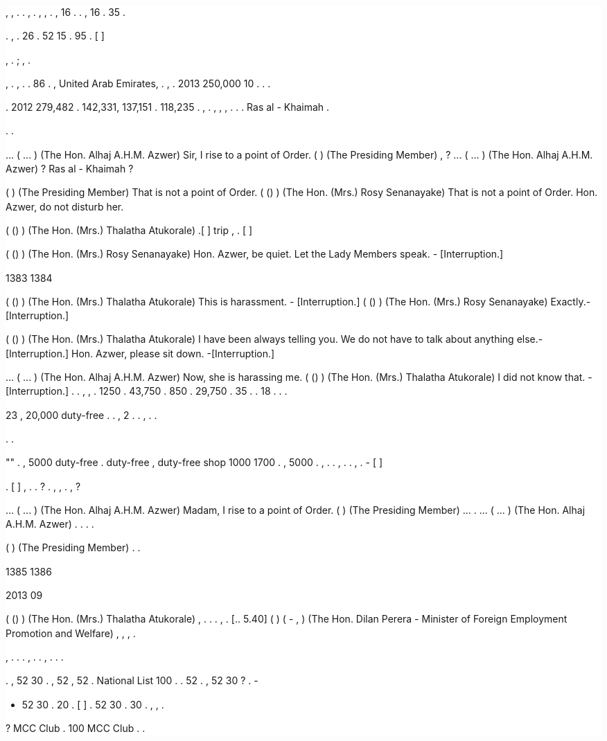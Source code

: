 , , . . , . , , . , 16 . . , 16 . 35 .

. , . 26 . 52 15 . 95 . [ ]

, . ; , .

, . , . . 86 . , United Arab Emirates, . , . 2013 250,000 10 . . .

. 2012 279,482 . 142,331, 137,151 . 118,235 . , . , , , . . . Ras al - Khaimah .

. .

... ( ... ) (The Hon. Alhaj A.H.M. Azwer) Sir, I rise to a point of Order. ( ) (The Presiding Member) , ? ... ( ... ) (The Hon. Alhaj A.H.M. Azwer) ? Ras al - Khaimah ?

( ) (The Presiding Member) That is not a point of Order. ( () ) (The Hon. (Mrs.) Rosy Senanayake) That is not a point of Order. Hon. Azwer, do not disturb her.

( () ) (The Hon. (Mrs.) Thalatha Atukorale) .[ ] trip , . [ ]

( () ) (The Hon. (Mrs.) Rosy Senanayake) Hon. Azwer, be quiet. Let the Lady Members speak. - [Interruption.]

1383 1384

( () ) (The Hon. (Mrs.) Thalatha Atukorale) This is harassment. - [Interruption.] ( () ) (The Hon. (Mrs.) Rosy Senanayake) Exactly.- [Interruption.]

( () ) (The Hon. (Mrs.) Thalatha Atukorale) I have been always telling you. We do not have to talk about anything else.- [Interruption.] Hon. Azwer, please sit down. -[Interruption.]

... ( ... ) (The Hon. Alhaj A.H.M. Azwer) Now, she is harassing me. ( () ) (The Hon. (Mrs.) Thalatha Atukorale) I did not know that. - [Interruption.] . . , , . 1250 . 43,750 . 850 . 29,750 . 35 . . 18 . . .

23 , 20,000 duty-free . . , 2 . . , . .

. .

"" . , 5000 duty-free . duty-free , duty-free shop 1000 1700 . , 5000 . , . . , . . , . - [ ]

. [ ] , . . ? . , , . , ?

... ( ... ) (The Hon. Alhaj A.H.M. Azwer) Madam, I rise to a point of Order. ( ) (The Presiding Member) ... . ... ( ... ) (The Hon. Alhaj A.H.M. Azwer) . . . .

( ) (The Presiding Member) . .

1385 1386

2013 09

( () ) (The Hon. (Mrs.) Thalatha Atukorale) , . . . , . [.. 5.40] ( ) ( - , ) (The Hon. Dilan Perera - Minister of Foreign Employment Promotion and Welfare) , , , .

, . . . , . . , . . .

. , 52 30 . , 52 , 52 . National List 100 . . 52 . , 52 30 ? . -

- 52 30 . 20 . [ ] . 52 30 . 30 . , , .

? MCC Club . 100 MCC Club . .
